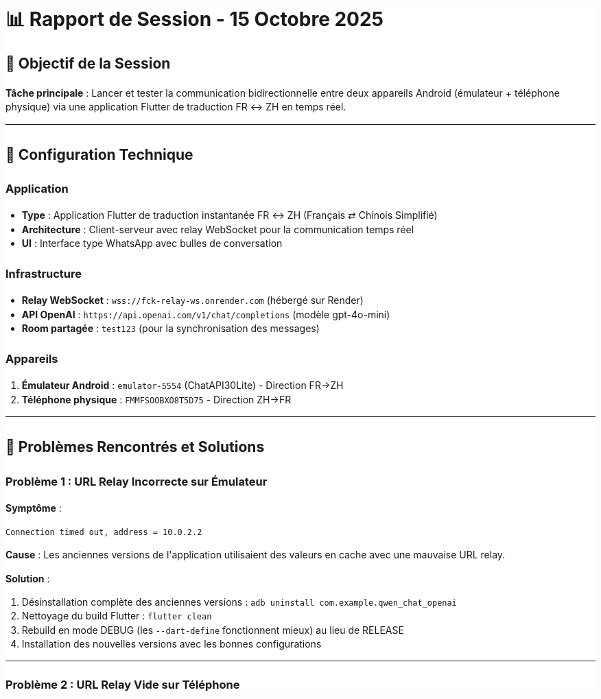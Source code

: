 # 📊 Rapport de Session - 15 Octobre 2025

## 🎯 Objectif de la Session

**Tâche principale** : Lancer et tester la communication bidirectionnelle entre deux appareils Android (émulateur + téléphone physique) via une application Flutter de traduction FR ↔ ZH en temps réel.

---

## 📱 Configuration Technique

### **Application**
- **Type** : Application Flutter de traduction instantanée FR ↔ ZH (Français ⇄ Chinois Simplifié)
- **Architecture** : Client-serveur avec relay WebSocket pour la communication temps réel
- **UI** : Interface type WhatsApp avec bulles de conversation

### **Infrastructure**
- **Relay WebSocket** : `wss://fck-relay-ws.onrender.com` (hébergé sur Render)
- **API OpenAI** : `https://api.openai.com/v1/chat/completions` (modèle gpt-4o-mini)
- **Room partagée** : `test123` (pour la synchronisation des messages)

### **Appareils**
1. **Émulateur Android** : `emulator-5554` (ChatAPI30Lite) - Direction FR→ZH
2. **Téléphone physique** : `FMMFSOOBXO8T5D75` - Direction ZH→FR

---

## 🐛 Problèmes Rencontrés et Solutions

### **Problème 1 : URL Relay Incorrecte sur Émulateur**

**Symptôme** :
```
Connection timed out, address = 10.0.2.2
```

**Cause** : Les anciennes versions de l'application utilisaient des valeurs en cache avec une mauvaise URL relay.

**Solution** :
1. Désinstallation complète des anciennes versions : `adb uninstall com.example.qwen_chat_openai`
2. Nettoyage du build Flutter : `flutter clean`
3. Rebuild en mode DEBUG (les `--dart-define` fonctionnent mieux) au lieu de RELEASE
4. Installation des nouvelles versions avec les bonnes configurations

---

### **Problème 2 : URL Relay Vide sur Téléphone**

